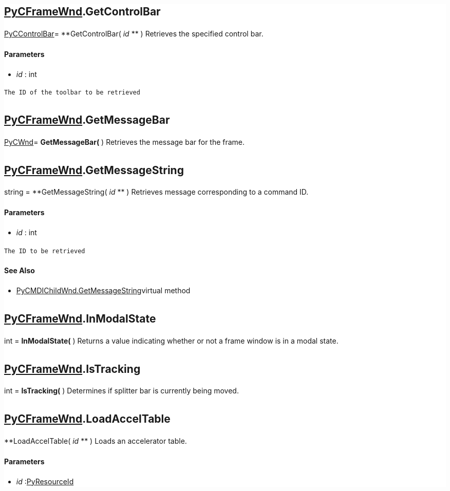 ## [PyCFrameWnd](#pycframewnd)\.GetControlBar

[PyCControlBar](#pyccontrolbar)\= **GetControlBar\( *id* ** \)
Retrieves the specified control bar\.

#### Parameters


  -  *id* : int

    The ID of the toolbar to be retrieved

## [PyCFrameWnd](#pycframewnd)\.GetMessageBar

[PyCWnd](#pycwnd)\= **GetMessageBar\(** \)
Retrieves the message bar for the frame\.

## [PyCFrameWnd](#pycframewnd)\.GetMessageString

string \= **GetMessageString\( *id* ** \)
Retrieves message corresponding to a command ID\.

#### Parameters


  -  *id* : int

    The ID to be retrieved

#### See Also


  - [PyCMDIChildWnd\.GetMessageString](PyCMDIChildWnd.md#pycmdichildwndgetmessagestring_virtual)virtual method

## [PyCFrameWnd](#pycframewnd)\.InModalState

int \= **InModalState\(** \)
Returns a value indicating whether or not a frame window is in a modal state\.

## [PyCFrameWnd](#pycframewnd)\.IsTracking

int \= **IsTracking\(** \)
Determines if splitter bar is currently being moved\.

## [PyCFrameWnd](#pycframewnd)\.LoadAccelTable

 **LoadAccelTable\( *id* ** \)
Loads an accelerator table\.

#### Parameters


  -  *id* :[PyResourceId](#pyresourceid)
